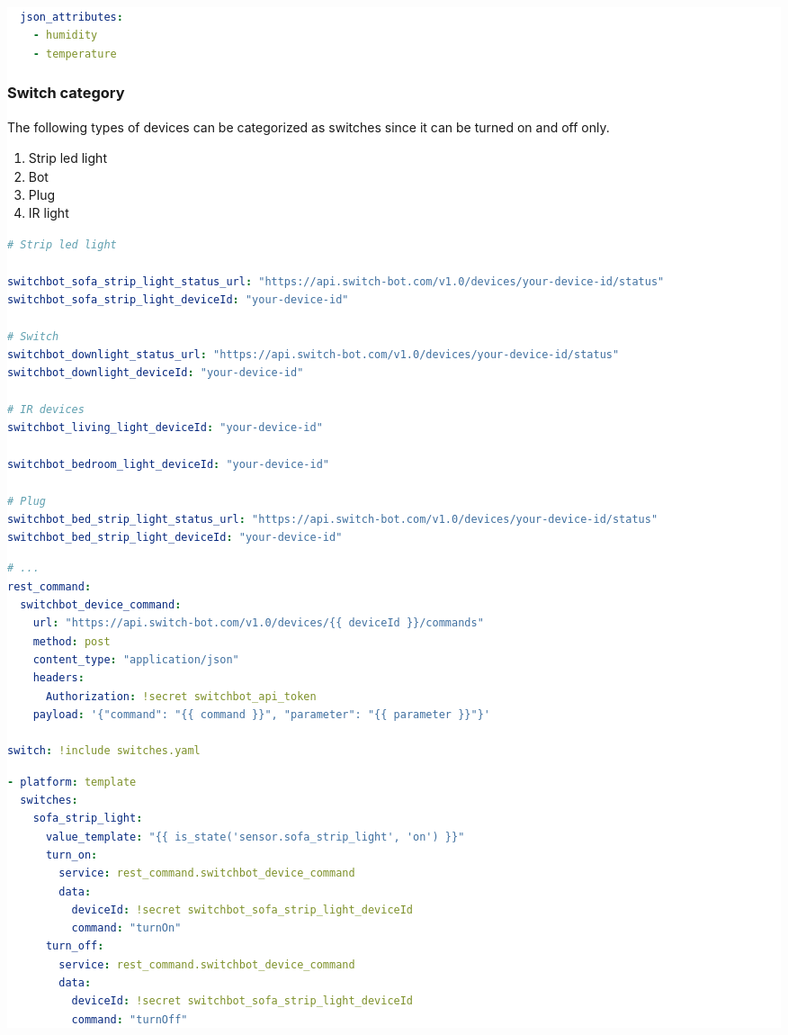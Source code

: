 ```yaml title="sensors.yaml"
  json_attributes:
    - humidity
    - temperature
```

### Switch category

The following types of devices can be categorized as switches since it can be turned on and off only.

1. Strip led light
2. Bot
3. Plug
4. IR light

```yaml title="secrets.yaml"
# Strip led light

switchbot_sofa_strip_light_status_url: "https://api.switch-bot.com/v1.0/devices/your-device-id/status"
switchbot_sofa_strip_light_deviceId: "your-device-id"

# Switch
switchbot_downlight_status_url: "https://api.switch-bot.com/v1.0/devices/your-device-id/status"
switchbot_downlight_deviceId: "your-device-id"

# IR devices
switchbot_living_light_deviceId: "your-device-id"

switchbot_bedroom_light_deviceId: "your-device-id"

# Plug
switchbot_bed_strip_light_status_url: "https://api.switch-bot.com/v1.0/devices/your-device-id/status"
switchbot_bed_strip_light_deviceId: "your-device-id"
```

```yaml title="configuration.yaml"
# ...
rest_command:
  switchbot_device_command:
    url: "https://api.switch-bot.com/v1.0/devices/{{ deviceId }}/commands"
    method: post
    content_type: "application/json"
    headers:
      Authorization: !secret switchbot_api_token
    payload: '{"command": "{{ command }}", "parameter": "{{ parameter }}"}'

switch: !include switches.yaml
```

```yaml title="switch.yaml"
- platform: template
  switches:
    sofa_strip_light:
      value_template: "{{ is_state('sensor.sofa_strip_light', 'on') }}"
      turn_on:
        service: rest_command.switchbot_device_command
        data:
          deviceId: !secret switchbot_sofa_strip_light_deviceId
          command: "turnOn"
      turn_off:
        service: rest_command.switchbot_device_command
        data:
          deviceId: !secret switchbot_sofa_strip_light_deviceId
          command: "turnOff"
```